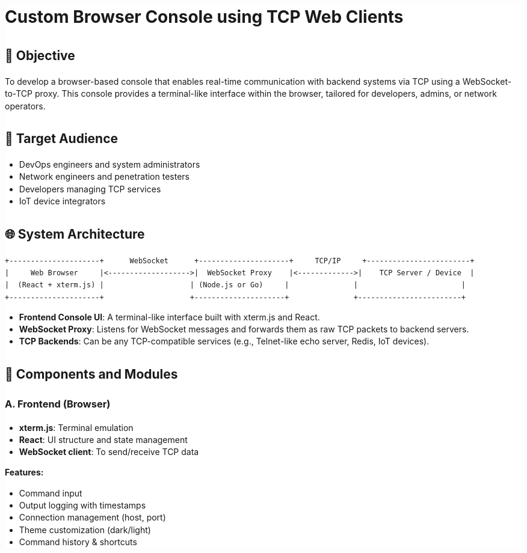 # Custom Browser Console using TCP Web Clients

## 🎯 Objective
To develop a browser-based console that enables real-time communication with backend systems via TCP using a WebSocket-to-TCP proxy. This console provides a terminal-like interface within the browser, tailored for developers, admins, or network operators.



## 👥 Target Audience
- DevOps engineers and system administrators
- Network engineers and penetration testers
- Developers managing TCP services
- IoT device integrators



## 🌐 System Architecture

```
+---------------------+      WebSocket      +---------------------+     TCP/IP     +------------------------+
|     Web Browser     |<------------------->|  WebSocket Proxy    |<------------->|    TCP Server / Device  |
|  (React + xterm.js) |                    | (Node.js or Go)     |               |                        |
+---------------------+                    +---------------------+               +------------------------+
```

- **Frontend Console UI**: A terminal-like interface built with xterm.js and React.
- **WebSocket Proxy**: Listens for WebSocket messages and forwards them as raw TCP packets to backend servers.
- **TCP Backends**: Can be any TCP-compatible services (e.g., Telnet-like echo server, Redis, IoT devices).



## 🧱 Components and Modules

### A. Frontend (Browser)
- **xterm.js**: Terminal emulation
- **React**: UI structure and state management
- **WebSocket client**: To send/receive TCP data

**Features:**
- Command input
- Output logging with timestamps
- Connection management (host, port)
- Theme customization (dark/light)
- Command history & shortcuts
